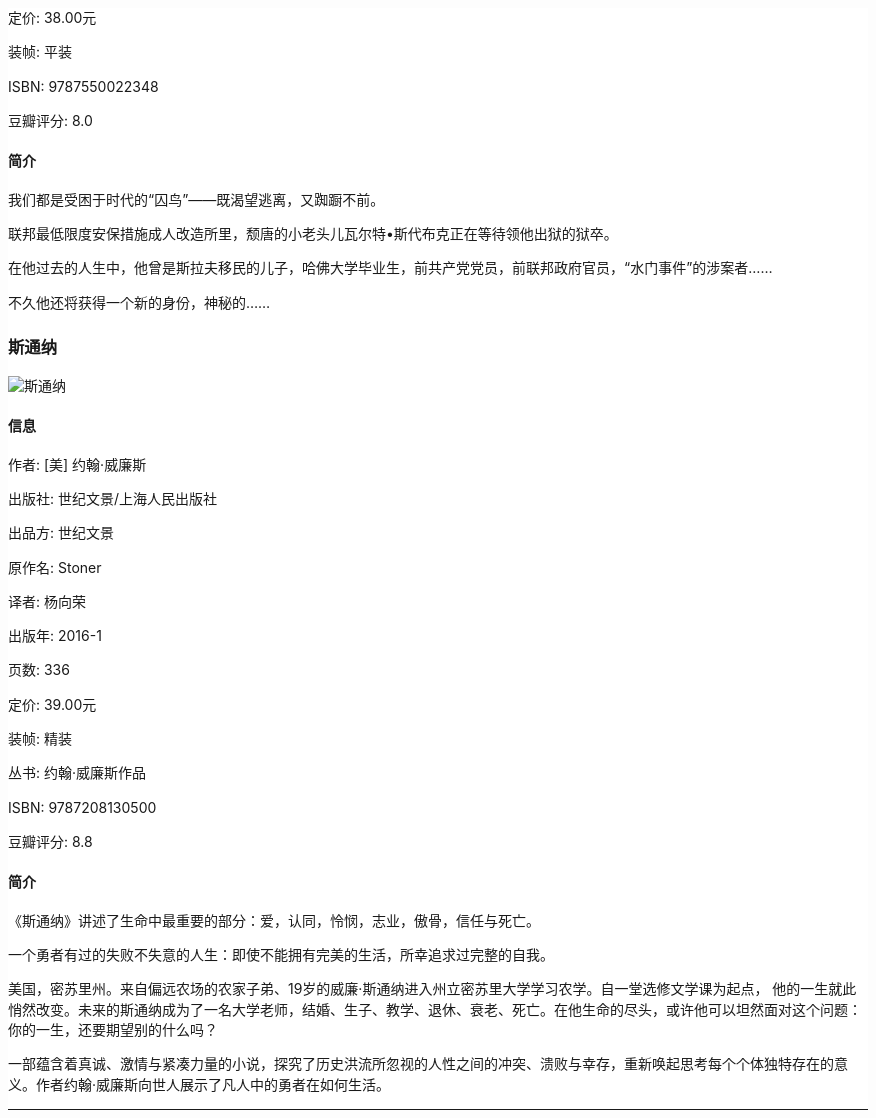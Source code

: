 定价: 38.00元 

装帧: 平装 

ISBN: 9787550022348

豆瓣评分: 8.0

#### 简介

我们都是受困于时代的“囚鸟”——既渴望逃离，又踟蹰不前。

联邦最低限度安保措施成人改造所里，颓唐的小老头儿瓦尔特•斯代布克正在等待领他出狱的狱卒。

在他过去的人生中，他曾是斯拉夫移民的儿子，哈佛大学毕业生，前共产党党员，前联邦政府官员，“水门事件”的涉案者……

不久他还将获得一个新的身份，神秘的……



### 斯通纳

![斯通纳](https://img3.doubanio.com/view/subject/l/public/s28332051.jpg)

#### 信息

作者: [美] 约翰·威廉斯 

出版社: 世纪文景/上海人民出版社 

出品方: 世纪文景 

原作名: Stoner 

译者: 杨向荣 

出版年: 2016-1 

页数: 336 

定价: 39.00元 

装帧: 精装 

丛书: 约翰·威廉斯作品 

ISBN: 9787208130500

豆瓣评分: 8.8

#### 简介

《斯通纳》讲述了生命中最重要的部分：爱，认同，怜悯，志业，傲骨，信任与死亡。

一个勇者有过的失败不失意的人生：即使不能拥有完美的生活，所幸追求过完整的自我。

美国，密苏里州。来自偏远农场的农家子弟、19岁的威廉·斯通纳进入州立密苏里大学学习农学。自一堂选修文学课为起点， 他的一生就此悄然改变。未来的斯通纳成为了一名大学老师，结婚、生子、教学、退休、衰老、死亡。在他生命的尽头，或许他可以坦然面对这个问题：你的一生，还要期望别的什么吗？

一部蕴含着真诚、激情与紧凑力量的小说，探究了历史洪流所忽视的人性之间的冲突、溃败与幸存，重新唤起思考每个个体独特存在的意义。作者约翰·威廉斯向世人展示了凡人中的勇者在如何生活。

----------------------------------------
